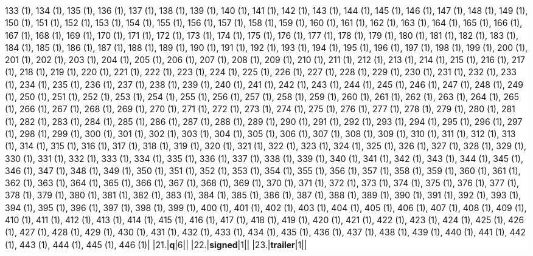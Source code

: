 133 (1), 134 (1), 135 (1), 136 (1), 137 (1), 138 (1), 139 (1), 140 (1), 141 (1), 142 (1), 143 (1), 144 (1), 145 (1), 146 (1), 147 (1), 148 (1), 149 (1), 150 (1), 151 (1), 152 (1), 153 (1), 154 (1), 155 (1), 156 (1), 157 (1), 158 (1), 159 (1), 160 (1), 161 (1), 162 (1), 163 (1), 164 (1), 165 (1), 166 (1), 167 (1), 168 (1), 169 (1), 170 (1), 171 (1), 172 (1), 173 (1), 174 (1), 175 (1), 176 (1), 177 (1), 178 (1), 179 (1), 180 (1), 181 (1), 182 (1), 183 (1), 184 (1), 185 (1), 186 (1), 187 (1), 188 (1), 189 (1), 190 (1), 191 (1), 192 (1), 193 (1), 194 (1), 195 (1), 196 (1), 197 (1), 198 (1), 199 (1), 200 (1), 201 (1), 202 (1), 203 (1), 204 (1), 205 (1), 206 (1), 207 (1), 208 (1), 209 (1), 210 (1), 211 (1), 212 (1), 213 (1), 214 (1), 215 (1), 216 (1), 217 (1), 218 (1), 219 (1), 220 (1), 221 (1), 222 (1), 223 (1), 224 (1), 225 (1), 226 (1), 227 (1), 228 (1), 229 (1), 230 (1), 231 (1), 232 (1), 233 (1), 234 (1), 235 (1), 236 (1), 237 (1), 238 (1), 239 (1), 240 (1), 241 (1), 242 (1), 243 (1), 244 (1), 245 (1), 246 (1), 247 (1), 248 (1), 249 (1), 250 (1), 251 (1), 252 (1), 253 (1), 254 (1), 255 (1), 256 (1), 257 (1), 258 (1), 259 (1), 260 (1), 261 (1), 262 (1), 263 (1), 264 (1), 265 (1), 266 (1), 267 (1), 268 (1), 269 (1), 270 (1), 271 (1), 272 (1), 273 (1), 274 (1), 275 (1), 276 (1), 277 (1), 278 (1), 279 (1), 280 (1), 281 (1), 282 (1), 283 (1), 284 (1), 285 (1), 286 (1), 287 (1), 288 (1), 289 (1), 290 (1), 291 (1), 292 (1), 293 (1), 294 (1), 295 (1), 296 (1), 297 (1), 298 (1), 299 (1), 300 (1), 301 (1), 302 (1), 303 (1), 304 (1), 305 (1), 306 (1), 307 (1), 308 (1), 309 (1), 310 (1), 311 (1), 312 (1), 313 (1), 314 (1), 315 (1), 316 (1), 317 (1), 318 (1), 319 (1), 320 (1), 321 (1), 322 (1), 323 (1), 324 (1), 325 (1), 326 (1), 327 (1), 328 (1), 329 (1), 330 (1), 331 (1), 332 (1), 333 (1), 334 (1), 335 (1), 336 (1), 337 (1), 338 (1), 339 (1), 340 (1), 341 (1), 342 (1), 343 (1), 344 (1), 345 (1), 346 (1), 347 (1), 348 (1), 349 (1), 350 (1), 351 (1), 352 (1), 353 (1), 354 (1), 355 (1), 356 (1), 357 (1), 358 (1), 359 (1), 360 (1), 361 (1), 362 (1), 363 (1), 364 (1), 365 (1), 366 (1), 367 (1), 368 (1), 369 (1), 370 (1), 371 (1), 372 (1), 373 (1), 374 (1), 375 (1), 376 (1), 377 (1), 378 (1), 379 (1), 380 (1), 381 (1), 382 (1), 383 (1), 384 (1), 385 (1), 386 (1), 387 (1), 388 (1), 389 (1), 390 (1), 391 (1), 392 (1), 393 (1), 394 (1), 395 (1), 396 (1), 397 (1), 398 (1), 399 (1), 400 (1), 401 (1), 402 (1), 403 (1), 404 (1), 405 (1), 406 (1), 407 (1), 408 (1), 409 (1), 410 (1), 411 (1), 412 (1), 413 (1), 414 (1), 415 (1), 416 (1), 417 (1), 418 (1), 419 (1), 420 (1), 421 (1), 422 (1), 423 (1), 424 (1), 425 (1), 426 (1), 427 (1), 428 (1), 429 (1), 430 (1), 431 (1), 432 (1), 433 (1), 434 (1), 435 (1), 436 (1), 437 (1), 438 (1), 439 (1), 440 (1), 441 (1), 442 (1), 443 (1), 444 (1), 445 (1), 446 (1)|
|21.|__q__|6||
|22.|__signed__|1||
|23.|__trailer__|1||
